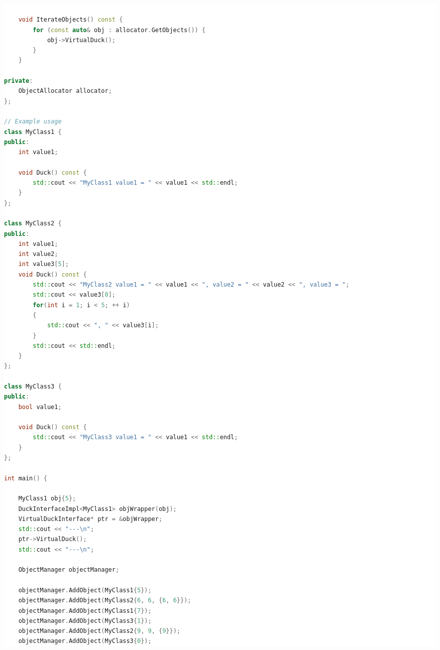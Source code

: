 ```cpp

    void IterateObjects() const {
        for (const auto& obj : allocator.GetObjects()) {
            obj->VirtualDuck();
        }
    }

private:
    ObjectAllocator allocator;
};

// Example usage
class MyClass1 {
public:
    int value1;
    
    void Duck() const {
        std::cout << "MyClass1 value1 = " << value1 << std::endl;
    }
};

class MyClass2 {
public:
    int value1;
    int value2;
    int value3[5];
    void Duck() const {
        std::cout << "MyClass2 value1 = " << value1 << ", value2 = " << value2 << ", value3 = ";
        std::cout << value3[0];
        for(int i = 1; i < 5; ++ i)
        {
            std::cout << ", " << value3[i];
        }
        std::cout << std::endl;
    }
};

class MyClass3 {
public:
    bool value1;
    
    void Duck() const {
        std::cout << "MyClass3 value1 = " << value1 << std::endl;
    }
};

int main() {

    MyClass1 obj{5};
    DuckInterfaceImpl<MyClass1> objWrapper(obj);
    VirtualDuckInterface* ptr = &objWrapper;
    std::cout << "---\n";
    ptr->VirtualDuck();
    std::cout << "---\n";
    
    ObjectManager objectManager;

    objectManager.AddObject(MyClass1{5});
    objectManager.AddObject(MyClass2{6, 6, {6, 6}});
    objectManager.AddObject(MyClass1{7});
    objectManager.AddObject(MyClass3{1});
    objectManager.AddObject(MyClass2{9, 9, {9}});
    objectManager.AddObject(MyClass3{0});
```
